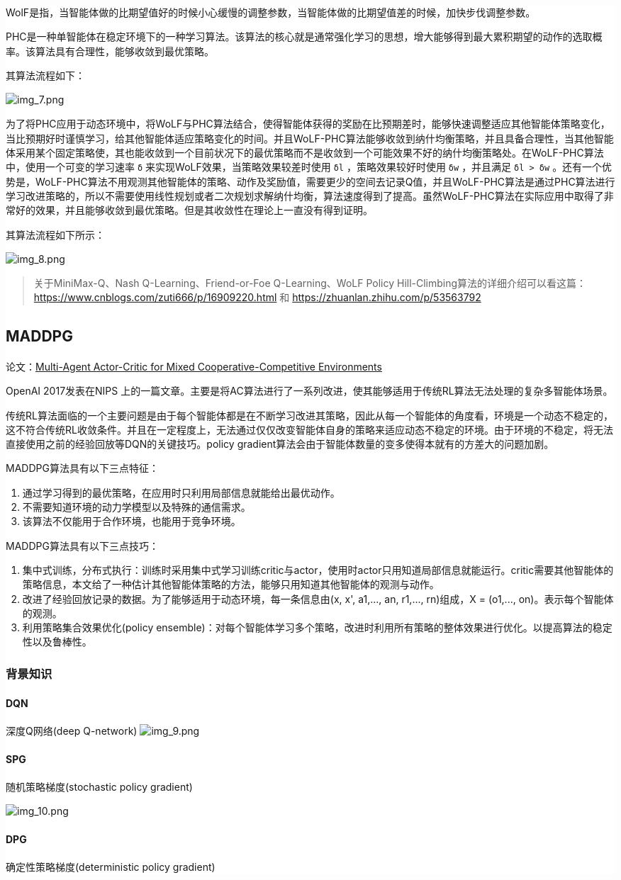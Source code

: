 WolF是指，当智能体做的比期望值好的时候小心缓慢的调整参数，当智能体做的比期望值差的时候，加快步伐调整参数。

PHC是一种单智能体在稳定环境下的一种学习算法。该算法的核心就是通常强化学习的思想，增大能够得到最大累积期望的动作的选取概率。该算法具有合理性，能够收敛到最优策略。

其算法流程如下：

![img_7.png](..%2Fimage%2FMARL%2Fimg_7.png)

为了将PHC应用于动态环境中，将WoLF与PHC算法结合，使得智能体获得的奖励在比预期差时，能够快速调整适应其他智能体策略变化，当比预期好时谨慎学习，给其他智能体适应策略变化的时间。并且WoLF-PHC算法能够收敛到纳什均衡策略，并且具备合理性，当其他智能体采用某个固定策略使，其也能收敛到一个目前状况下的最优策略而不是收敛到一个可能效果不好的纳什均衡策略处。在WoLF-PHC算法中，使用一个可变的学习速率 `δ` 来实现WoLF效果，当策略效果较差时使用 `δl` ，策略效果较好时使用 `δw` ，并且满足 `δl > δw` 。还有一个优势是，WoLF-PHC算法不用观测其他智能体的策略、动作及奖励值，需要更少的空间去记录Q值，并且WoLF-PHC算法是通过PHC算法进行学习改进策略的，所以不需要使用线性规划或者二次规划求解纳什均衡，算法速度得到了提高。虽然WoLF-PHC算法在实际应用中取得了非常好的效果，并且能够收敛到最优策略。但是其收敛性在理论上一直没有得到证明。

其算法流程如下所示：

![img_8.png](..%2Fimage%2FMARL%2Fimg_8.png)

> 关于MiniMax-Q、Nash Q-Learning、Friend-or-Foe Q-Learning、WoLF Policy Hill-Climbing算法的详细介绍可以看这篇：https://www.cnblogs.com/zuti666/p/16909220.html 和 https://zhuanlan.zhihu.com/p/53563792


## MADDPG
论文：[Multi-Agent Actor-Critic for Mixed Cooperative-Competitive Environments](https://arxiv.org/abs/1706.02275)

OpenAI 2017发表在NIPS 上的一篇文章。主要是将AC算法进行了一系列改进，使其能够适用于传统RL算法无法处理的复杂多智能体场景。

传统RL算法面临的一个主要问题是由于每个智能体都是在不断学习改进其策略，因此从每一个智能体的角度看，环境是一个动态不稳定的，这不符合传统RL收敛条件。并且在一定程度上，无法通过仅仅改变智能体自身的策略来适应动态不稳定的环境。由于环境的不稳定，将无法直接使用之前的经验回放等DQN的关键技巧。policy gradient算法会由于智能体数量的变多使得本就有的方差大的问题加剧。

MADDPG算法具有以下三点特征： 
1. 通过学习得到的最优策略，在应用时只利用局部信息就能给出最优动作。 
2. 不需要知道环境的动力学模型以及特殊的通信需求。 
3. 该算法不仅能用于合作环境，也能用于竞争环境。

MADDPG算法具有以下三点技巧：
1. 集中式训练，分布式执行：训练时采用集中式学习训练critic与actor，使用时actor只用知道局部信息就能运行。critic需要其他智能体的策略信息，本文给了一种估计其他智能体策略的方法，能够只用知道其他智能体的观测与动作。
2. 改进了经验回放记录的数据。为了能够适用于动态环境，每一条信息由(x, x', a1,..., an, r1,..., rn)组成，X = (o1,..., on)。表示每个智能体的观测。
3. 利用策略集合效果优化(policy ensemble)：对每个智能体学习多个策略，改进时利用所有策略的整体效果进行优化。以提高算法的稳定性以及鲁棒性。

### 背景知识

#### DQN
深度Q网络(deep Q-network)
![img_9.png](..%2Fimage%2FMARL%2Fimg_9.png)

#### SPG
随机策略梯度(stochastic policy gradient)

![img_10.png](..%2Fimage%2FMARL%2Fimg_10.png)

#### DPG
确定性策略梯度(deterministic policy gradient)
